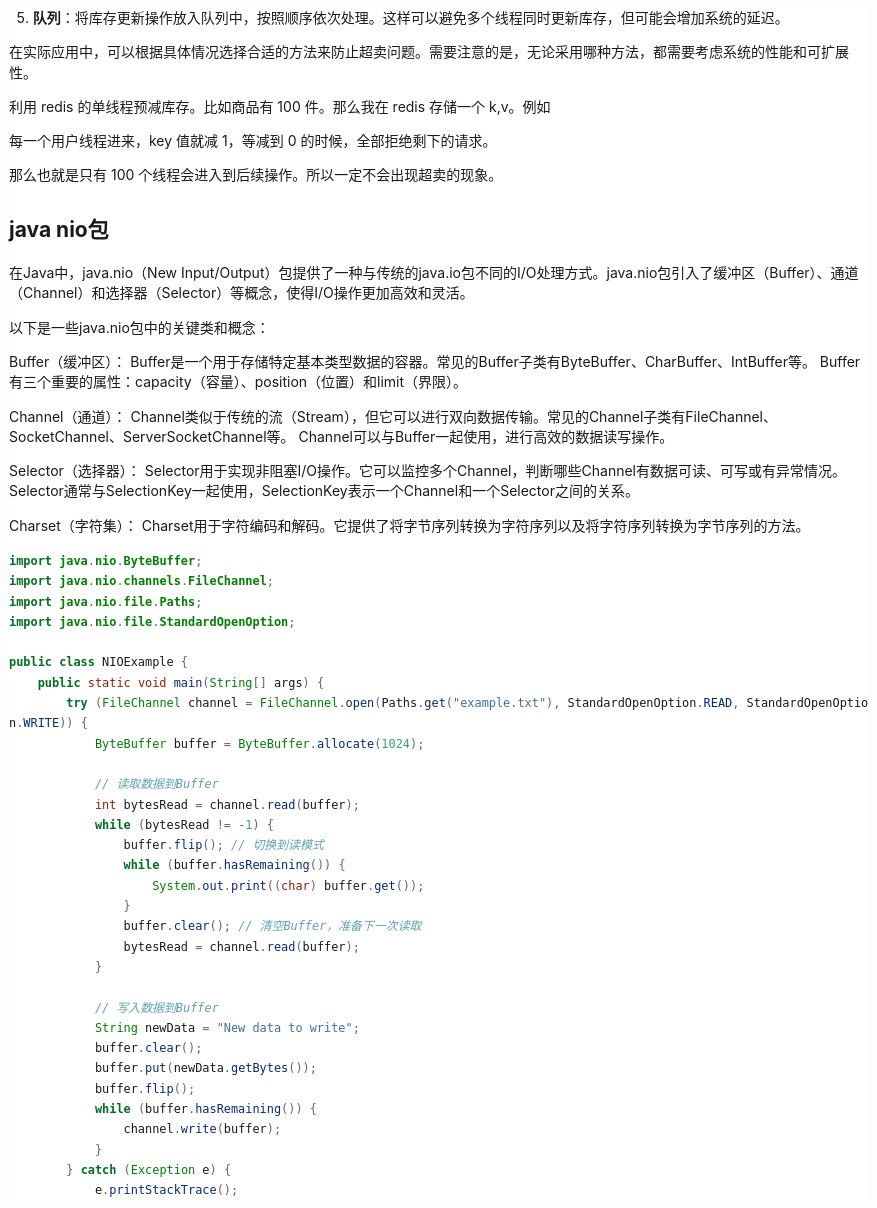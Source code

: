 ```lua
```


5. **队列**：将库存更新操作放入队列中，按照顺序依次处理。这样可以避免多个线程同时更新库存，但可能会增加系统的延迟。

在实际应用中，可以根据具体情况选择合适的方法来防止超卖问题。需要注意的是，无论采用哪种方法，都需要考虑系统的性能和可扩展性。

利用 redis 的单线程预减库存。比如商品有 100 件。那么我在 redis 存储一个 k,v。例如

每一个用户线程进来，key 值就减 1，等减到 0 的时候，全部拒绝剩下的请求。

那么也就是只有 100 个线程会进入到后续操作。所以一定不会出现超卖的现象。

## java nio包

在Java中，java.nio（New Input/Output）包提供了一种与传统的java.io包不同的I/O处理方式。java.nio包引入了缓冲区（Buffer）、通道（Channel）和选择器（Selector）等概念，使得I/O操作更加高效和灵活。

以下是一些java.nio包中的关键类和概念：

Buffer（缓冲区）：
Buffer是一个用于存储特定基本类型数据的容器。常见的Buffer子类有ByteBuffer、CharBuffer、IntBuffer等。
Buffer有三个重要的属性：capacity（容量）、position（位置）和limit（界限）。

Channel（通道）：
Channel类似于传统的流（Stream），但它可以进行双向数据传输。常见的Channel子类有FileChannel、SocketChannel、ServerSocketChannel等。
Channel可以与Buffer一起使用，进行高效的数据读写操作。

Selector（选择器）：
Selector用于实现非阻塞I/O操作。它可以监控多个Channel，判断哪些Channel有数据可读、可写或有异常情况。
Selector通常与SelectionKey一起使用，SelectionKey表示一个Channel和一个Selector之间的关系。

Charset（字符集）：
Charset用于字符编码和解码。它提供了将字节序列转换为字符序列以及将字符序列转换为字节序列的方法。

```java
import java.nio.ByteBuffer;
import java.nio.channels.FileChannel;
import java.nio.file.Paths;
import java.nio.file.StandardOpenOption;

public class NIOExample {
    public static void main(String[] args) {
        try (FileChannel channel = FileChannel.open(Paths.get("example.txt"), StandardOpenOption.READ, StandardOpenOption.WRITE)) {
            ByteBuffer buffer = ByteBuffer.allocate(1024);

            // 读取数据到Buffer
            int bytesRead = channel.read(buffer);
            while (bytesRead != -1) {
                buffer.flip(); // 切换到读模式
                while (buffer.hasRemaining()) {
                    System.out.print((char) buffer.get());
                }
                buffer.clear(); // 清空Buffer，准备下一次读取
                bytesRead = channel.read(buffer);
            }

            // 写入数据到Buffer
            String newData = "New data to write";
            buffer.clear();
            buffer.put(newData.getBytes());
            buffer.flip();
            while (buffer.hasRemaining()) {
                channel.write(buffer);
            }
        } catch (Exception e) {
            e.printStackTrace();
```